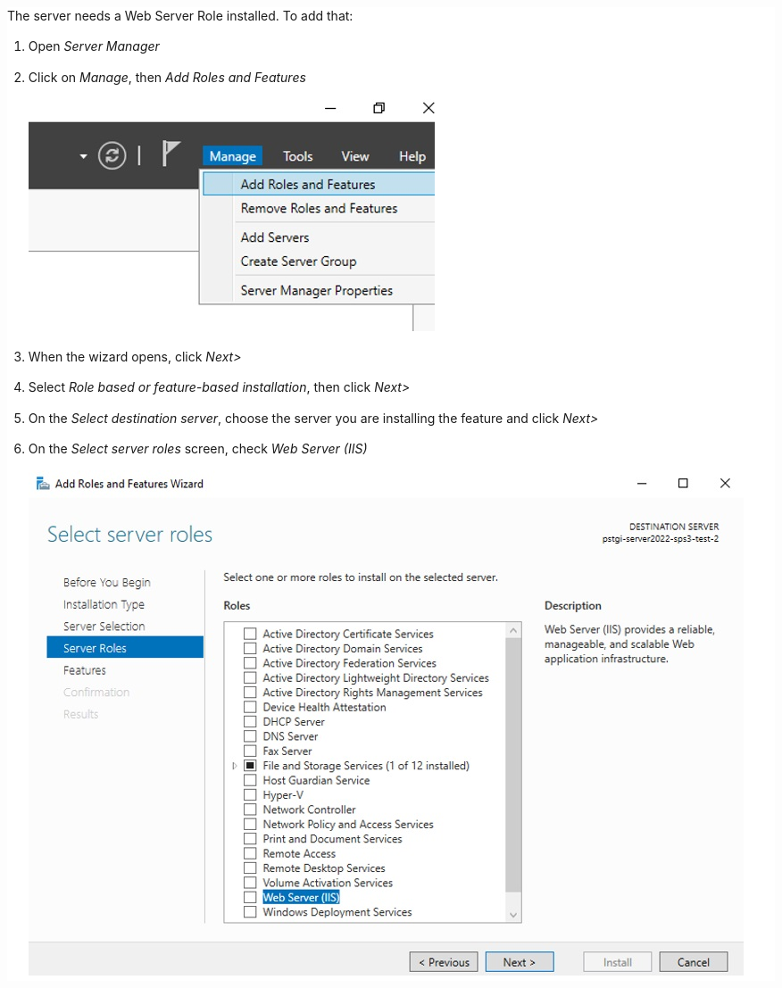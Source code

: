 The server needs a Web Server Role installed. To add that: 
1.	Open *Server Manager*
2.	Click on *Manage*, then *Add Roles and Features*

	![file](./pictures/sps-requirements-and-installation-add-roles.jpg "Add Roles and Features")

3.	When the wizard opens, click *Next>*
4.	Select *Role based or feature-based installation*, then click *Next>*
5.	On the *Select destination server*, choose the server you are installing the feature and click
*Next>*
6.	On the *Select server roles* screen, check *Web Server (IIS)*

	![file](./pictures/sps-requirements-and-installation-select-roles.jpg "Select Role")
